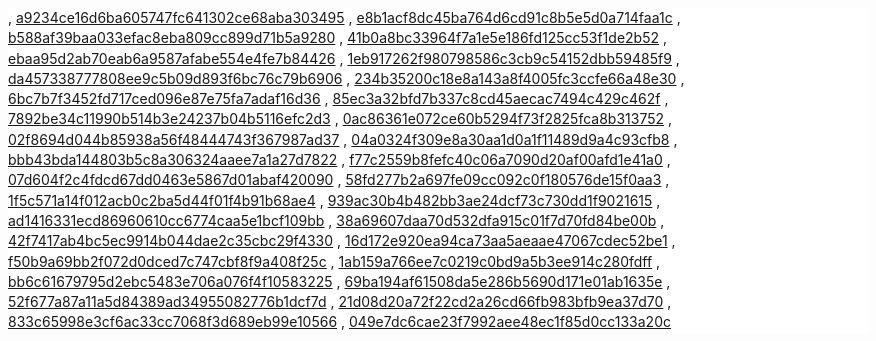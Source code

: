 , [a9234ce16d6ba605747fc641302ce68aba303495](https://github.com/apache/mahout/commit/a9234ce16d6ba605747fc641302ce68aba303495)
, [e8b1acf8dc45ba764d6cd91c8b5e5d0a714faa1c](https://github.com/apache/mahout/commit/e8b1acf8dc45ba764d6cd91c8b5e5d0a714faa1c)
, [b588af39baa033efac8eba809cc899d71b5a9280](https://github.com/apache/mahout/commit/b588af39baa033efac8eba809cc899d71b5a9280)
, [41b0a8bc33964f7a1e5e186fd125cc53f1de2b52](https://github.com/apache/mahout/commit/41b0a8bc33964f7a1e5e186fd125cc53f1de2b52)
, [ebaa95d2ab70eab6a9587afabe554e4fe7b84426](https://github.com/apache/mahout/commit/ebaa95d2ab70eab6a9587afabe554e4fe7b84426)
, [1eb917262f980798586c3cb9c54152dbb59485f9](https://github.com/apache/mahout/commit/1eb917262f980798586c3cb9c54152dbb59485f9)
, [da457338777808ee9c5b09d893f6bc76c79b6906](https://github.com/apache/mahout/commit/da457338777808ee9c5b09d893f6bc76c79b6906)
, [234b35200c18e8a143a8f4005fc3ccfe66a48e30](https://github.com/apache/mahout/commit/234b35200c18e8a143a8f4005fc3ccfe66a48e30)
, [6bc7b7f3452fd717ced096e87e75fa7adaf16d36](https://github.com/apache/mahout/commit/6bc7b7f3452fd717ced096e87e75fa7adaf16d36)
, [85ec3a32bfd7b337c8cd45aecac7494c429c462f](https://github.com/apache/mahout/commit/85ec3a32bfd7b337c8cd45aecac7494c429c462f)
, [7892be34c11990b514b3e24237b04b5116efc2d3](https://github.com/apache/mahout/commit/7892be34c11990b514b3e24237b04b5116efc2d3)
, [0ac86361e072ce60b5294f73f2825fca8b313752](https://github.com/apache/mahout/commit/0ac86361e072ce60b5294f73f2825fca8b313752)
, [02f8694d044b85938a56f48444743f367987ad37](https://github.com/apache/mahout/commit/02f8694d044b85938a56f48444743f367987ad37)
, [04a0324f309e8a30aa1d0a1f11489d9a4c93cfb8](https://github.com/apache/mahout/commit/04a0324f309e8a30aa1d0a1f11489d9a4c93cfb8)
, [bbb43bda144803b5c8a306324aaee7a1a27d7822](https://github.com/apache/mahout/commit/bbb43bda144803b5c8a306324aaee7a1a27d7822)
, [f77c2559b8fefc40c06a7090d20af00afd1e41a0](https://github.com/apache/mahout/commit/f77c2559b8fefc40c06a7090d20af00afd1e41a0)
, [07d604f2c4fdcd67dd0463e5867d01abaf420090](https://github.com/apache/mahout/commit/07d604f2c4fdcd67dd0463e5867d01abaf420090)
, [58fd277b2a697fe09cc092c0f180576de15f0aa3](https://github.com/apache/mahout/commit/58fd277b2a697fe09cc092c0f180576de15f0aa3)
, [1f5c571a14f012acb0c2ba5d44f01f4b91b68ae4](https://github.com/apache/mahout/commit/1f5c571a14f012acb0c2ba5d44f01f4b91b68ae4)
, [939ac30b4b482bb3ae24dcf73c730dd1f9021615](https://github.com/apache/mahout/commit/939ac30b4b482bb3ae24dcf73c730dd1f9021615)
, [ad1416331ecd86960610cc6774caa5e1bcf109bb](https://github.com/apache/mahout/commit/ad1416331ecd86960610cc6774caa5e1bcf109bb)
, [38a69607daa70d532dfa915c01f7d70fd84be00b](https://github.com/apache/mahout/commit/38a69607daa70d532dfa915c01f7d70fd84be00b)
, [42f7417ab4bc5ec9914b044dae2c35cbc29f4330](https://github.com/apache/mahout/commit/42f7417ab4bc5ec9914b044dae2c35cbc29f4330)
, [16d172e920ea94ca73aa5aeaae47067cdec52be1](https://github.com/apache/mahout/commit/16d172e920ea94ca73aa5aeaae47067cdec52be1)
, [f50b9a69bb2f072d0dced7c747cbf8f9a408f25c](https://github.com/apache/mahout/commit/f50b9a69bb2f072d0dced7c747cbf8f9a408f25c)
, [1ab159a766ee7c0219c0bd9a5b3ee914c280fdff](https://github.com/apache/mahout/commit/1ab159a766ee7c0219c0bd9a5b3ee914c280fdff)
, [bb6c61679795d2ebc5483e706a076f4f10583225](https://github.com/apache/mahout/commit/bb6c61679795d2ebc5483e706a076f4f10583225)
, [69ba194af61508da5e286b5690d171e01ab1635e](https://github.com/apache/mahout/commit/69ba194af61508da5e286b5690d171e01ab1635e)
, [52f677a87a11a5d84389ad34955082776b1dcf7d](https://github.com/apache/mahout/commit/52f677a87a11a5d84389ad34955082776b1dcf7d)
, [21d08d20a72f22cd2a26cd66fb983bfb9ea37d70](https://github.com/apache/mahout/commit/21d08d20a72f22cd2a26cd66fb983bfb9ea37d70)
, [833c65998e3cf6ac33cc7068f3d689eb99e10566](https://github.com/apache/mahout/commit/833c65998e3cf6ac33cc7068f3d689eb99e10566)
, [049e7dc6cae23f7992aee48ec1f85d0cc133a20c](https://github.com/apache/mahout/commit/049e7dc6cae23f7992aee48ec1f85d0cc133a20c)
